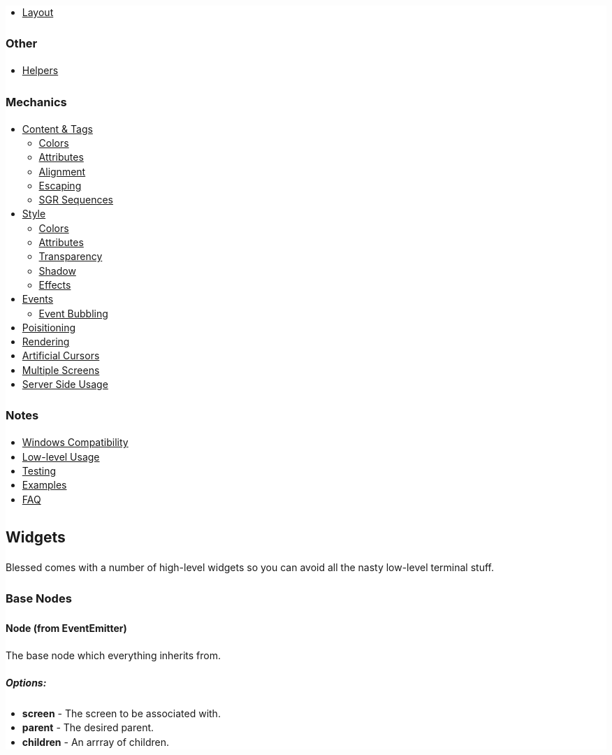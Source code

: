   - [Layout](#layout-from-element)

### Other

- [Helpers](#helpers)

### Mechanics

- [Content & Tags](#content--tags)
  - [Colors](#colors)
  - [Attributes](#attributes)
  - [Alignment](#alignment)
  - [Escaping](#escaping)
  - [SGR Sequences](#sgr-sequences)
- [Style](#style)
  - [Colors](#colors-1)
  - [Attributes](#attributes-1)
  - [Transparency](#transparency)
  - [Shadow](#shadow)
  - [Effects](#effects)
- [Events](#events)
  - [Event Bubbling](#event-bubbling)
- [Poisitioning](#positioning)
- [Rendering](#rendering)
- [Artificial Cursors](#artificial-cursors)
- [Multiple Screens](#multiple-screens)
- [Server Side Usage](#server-side-usage)

### Notes

- [Windows Compatibility](#windows-compatibility)
- [Low-level Usage](#low-level-usage)
- [Testing](#testing)
- [Examples](#examples)
- [FAQ](#faq)

## Widgets

Blessed comes with a number of high-level widgets so you can avoid all the
nasty low-level terminal stuff.

### Base Nodes

#### Node (from EventEmitter)

The base node which everything inherits from.

##### Options:

- **screen** - The screen to be associated with.
- **parent** - The desired parent.
- **children** - An arrray of children.
